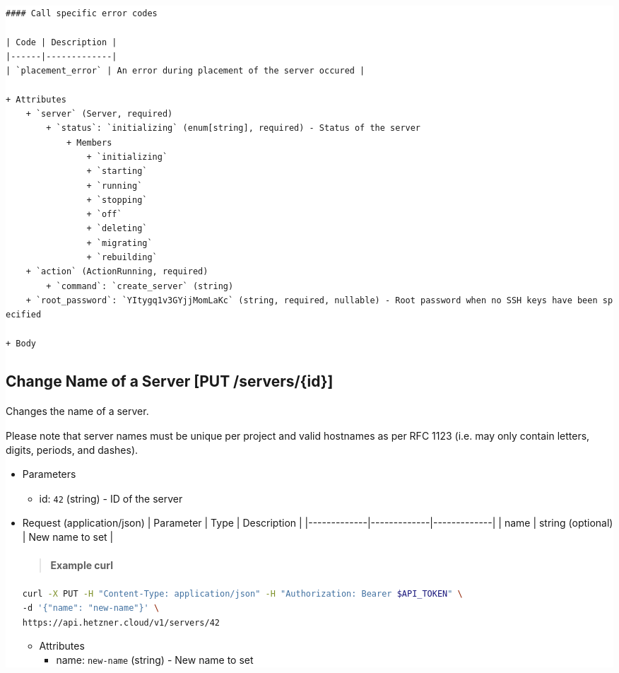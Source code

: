 


    #### Call specific error codes
    
    | Code | Description |
    |------|-------------|
    | `placement_error` | An error during placement of the server occured |
    
    + Attributes
        + `server` (Server, required)
            + `status`: `initializing` (enum[string], required) - Status of the server
                + Members
                    + `initializing`
                    + `starting`
                    + `running`
                    + `stopping`
                    + `off`
                    + `deleting`
                    + `migrating`
                    + `rebuilding`
        + `action` (ActionRunning, required)
            + `command`: `create_server` (string)
        + `root_password`: `YItygq1v3GYjjMomLaKc` (string, required, nullable) - Root password when no SSH keys have been specified

    + Body

## Change Name of a Server [PUT /servers/{id}]

Changes the name of a server.

Please note that server names must be unique per project and valid hostnames as per RFC 1123
(i.e. may only contain letters, digits, periods, and dashes).

+ Parameters
    + id: `42` (string) - ID of the server

+ Request (application/json)
    | Parameter | Type | Description |
    |-------------|-------------|-------------|
    | name | string&nbsp;(optional) | New name to set |

    > #### Example curl
     ```bash
     curl -X PUT -H "Content-Type: application/json" -H "Authorization: Bearer $API_TOKEN" \
  -d '{"name": "new-name"}' \
  https://api.hetzner.cloud/v1/servers/42
     ```




    + Attributes
        + name: `new-name` (string) - New name to set
